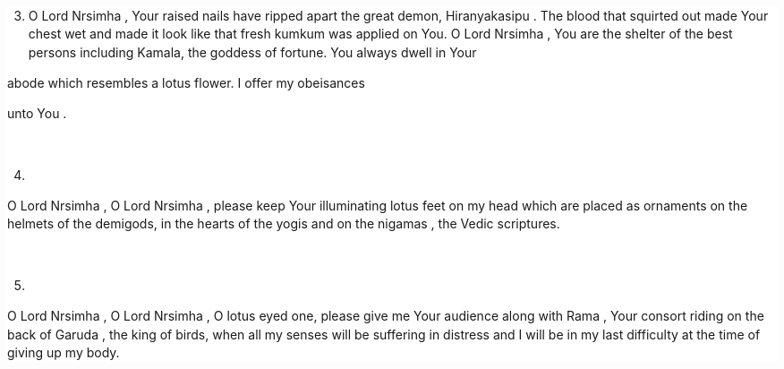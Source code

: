

3) O Lord 
Nrsimha
, Your raised nails have ripped
apart the great demon, 
Hiranyakasipu
. The blood that
squirted out made 
Your
 chest wet and made it look like
that fresh 
kumkum
 was applied on You. O Lord 
Nrsimha
, You are the shelter of the best persons including
Kamala, the goddess of fortune. You always dwell in 
Your

abode which resembles a lotus flower. I offer my 
obeisances

unto 
You
.


 


4)
O Lord 
Nrsimha
, O Lord 
Nrsimha
,
please keep 
Your
 illuminating lotus feet on my head
which are placed as ornaments on the helmets of the demigods, in the hearts of
the yogis and on the 
nigamas
, the Vedic scriptures. 


 


5)
O Lord 
Nrsimha
, O Lord 
Nrsimha
,
O lotus eyed one, please give me Your audience along with 
Rama
,
Your consort riding on the back of 
Garuda
, the king
of birds, when all my senses will be suffering in distress and I will be in my
last difficulty at the time of giving up my body.
